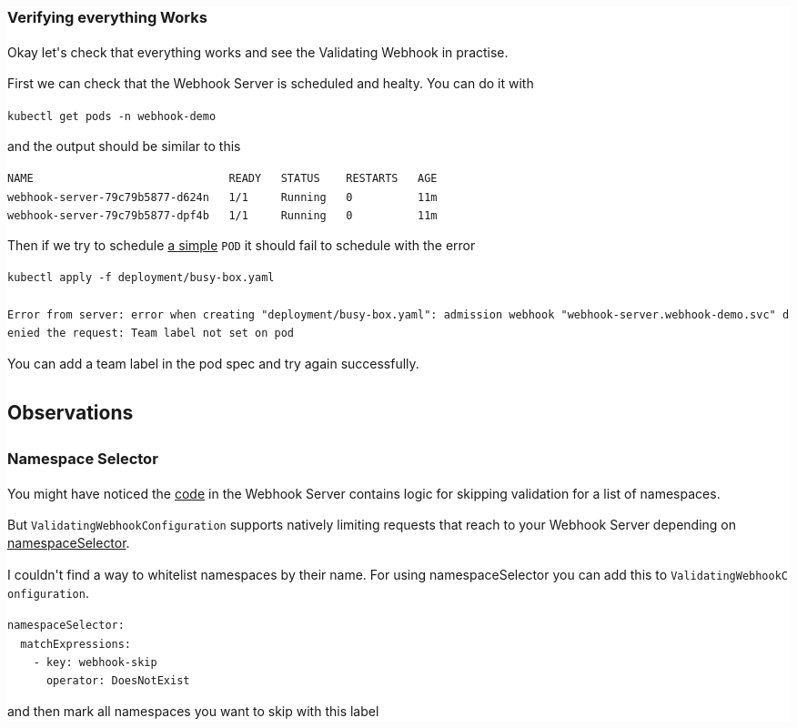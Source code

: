 
### [](#verifying-everything-works)Verifying everything Works

Okay let's check that everything works and see the Validating Webhook in practise.

First we can check that the Webhook Server is scheduled and healty. You can do it with  

```
kubectl get pods -n webhook-demo
```


and the output should be similar to this  

```
NAME                              READY   STATUS    RESTARTS   AGE
webhook-server-79c79b5877-d624n   1/1     Running   0          11m
webhook-server-79c79b5877-dpf4b   1/1     Running   0          11m
```


Then if we try to schedule [a simple](https://github.com/gkampitakis/k8s-dac-demo/blob/main/deployment/busy-box.yaml) `POD` it should fail to schedule with the error  

```
kubectl apply -f deployment/busy-box.yaml

Error from server: error when creating "deployment/busy-box.yaml": admission webhook "webhook-server.webhook-demo.svc" denied the request: Team label not set on pod
```


You can add a team label in the pod spec and try again successfully.

## [](#observations)Observations

### [](#namespace-selector)Namespace Selector

You might have noticed the [code](https://github.com/gkampitakis/k8s-dac-demo/blob/1b5648cc00b33257cd42efd5343a1c3fd2cc9a4e/webhook-server/main.go#L164-L172) in the Webhook Server contains logic for skipping validation for a list of namespaces.

But `ValidatingWebhookConfiguration` supports natively limiting requests that reach to your Webhook Server depending on [namespaceSelector](https://kubernetes.io/docs/reference/access-authn-authz/extensible-admission-controllers/#matching-requests-namespaceselector).

I couldn't find a way to whitelist namespaces by their name. For using namespaceSelector you can add this to `ValidatingWebhookConfiguration`.  

```
namespaceSelector:
  matchExpressions:
    - key: webhook-skip
      operator: DoesNotExist
```


and then mark all namespaces you want to skip with this label  
